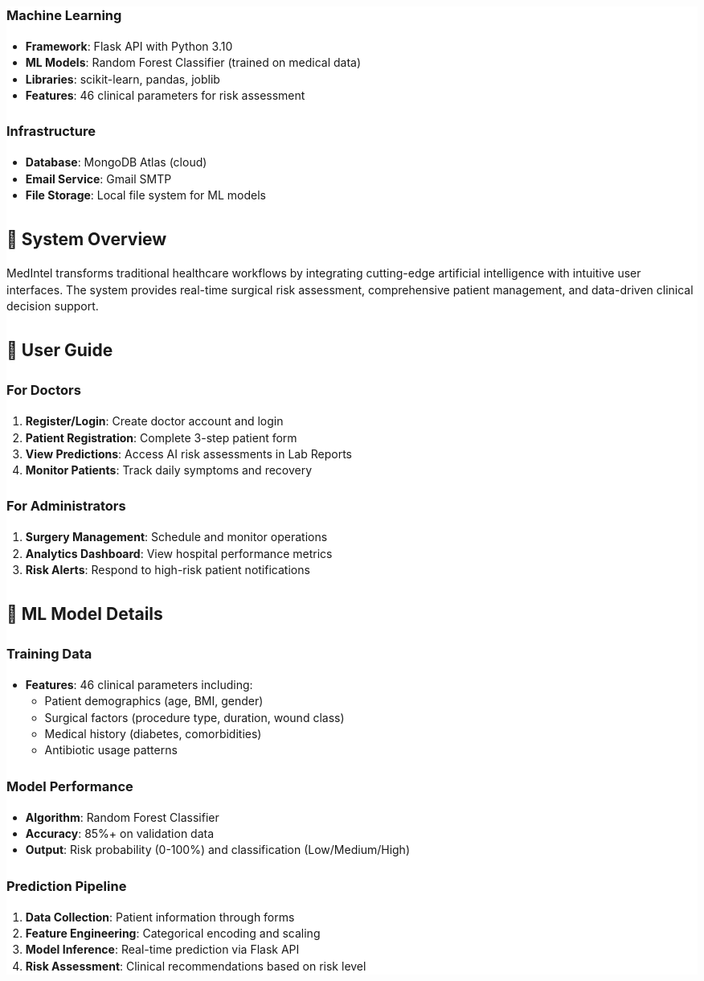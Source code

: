 ### Machine Learning
- **Framework**: Flask API with Python 3.10
- **ML Models**: Random Forest Classifier (trained on medical data)
- **Libraries**: scikit-learn, pandas, joblib
- **Features**: 46 clinical parameters for risk assessment

### Infrastructure
- **Database**: MongoDB Atlas (cloud)
- **Email Service**: Gmail SMTP
- **File Storage**: Local file system for ML models

## 🚀 System Overview

MedIntel transforms traditional healthcare workflows by integrating cutting-edge artificial intelligence with intuitive user interfaces. The system provides real-time surgical risk assessment, comprehensive patient management, and data-driven clinical decision support.

## 📖 User Guide

### For Doctors
1. **Register/Login**: Create doctor account and login
2. **Patient Registration**: Complete 3-step patient form
3. **View Predictions**: Access AI risk assessments in Lab Reports
4. **Monitor Patients**: Track daily symptoms and recovery

### For Administrators
1. **Surgery Management**: Schedule and monitor operations
2. **Analytics Dashboard**: View hospital performance metrics
3. **Risk Alerts**: Respond to high-risk patient notifications

## 🔬 ML Model Details

### Training Data
- **Features**: 46 clinical parameters including:
  - Patient demographics (age, BMI, gender)
  - Surgical factors (procedure type, duration, wound class)
  - Medical history (diabetes, comorbidities)
  - Antibiotic usage patterns

### Model Performance
- **Algorithm**: Random Forest Classifier
- **Accuracy**: 85%+ on validation data
- **Output**: Risk probability (0-100%) and classification (Low/Medium/High)

### Prediction Pipeline
1. **Data Collection**: Patient information through forms
2. **Feature Engineering**: Categorical encoding and scaling
3. **Model Inference**: Real-time prediction via Flask API
4. **Risk Assessment**: Clinical recommendations based on risk level
